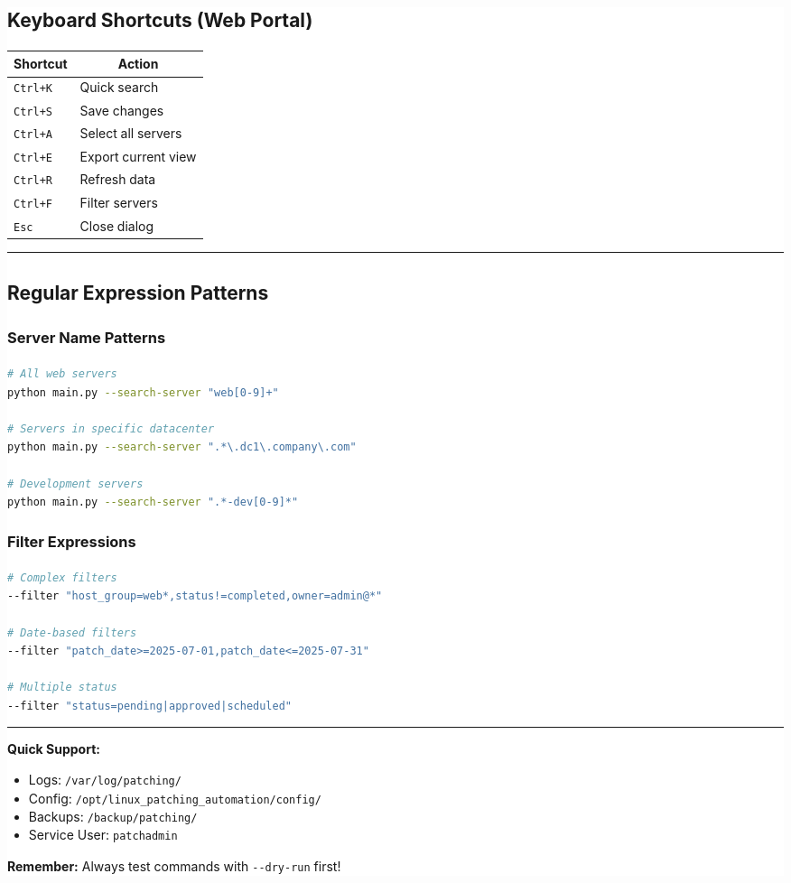 
## Keyboard Shortcuts (Web Portal)

| Shortcut | Action |
|----------|--------|
| `Ctrl+K` | Quick search |
| `Ctrl+S` | Save changes |
| `Ctrl+A` | Select all servers |
| `Ctrl+E` | Export current view |
| `Ctrl+R` | Refresh data |
| `Ctrl+F` | Filter servers |
| `Esc` | Close dialog |

---

## Regular Expression Patterns

### Server Name Patterns
```bash
# All web servers
python main.py --search-server "web[0-9]+"

# Servers in specific datacenter
python main.py --search-server ".*\.dc1\.company\.com"

# Development servers
python main.py --search-server ".*-dev[0-9]*"
```

### Filter Expressions
```bash
# Complex filters
--filter "host_group=web*,status!=completed,owner=admin@*"

# Date-based filters
--filter "patch_date>=2025-07-01,patch_date<=2025-07-31"

# Multiple status
--filter "status=pending|approved|scheduled"
```

---

**Quick Support:**
- Logs: `/var/log/patching/`
- Config: `/opt/linux_patching_automation/config/`
- Backups: `/backup/patching/`
- Service User: `patchadmin`

**Remember:** Always test commands with `--dry-run` first!